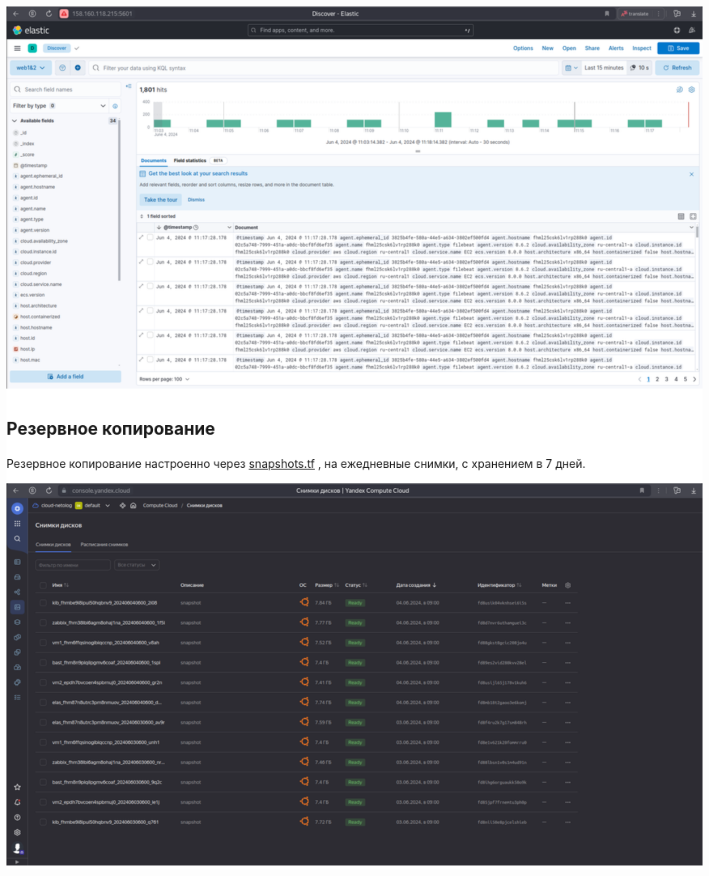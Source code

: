 ![](https://github.com/sizik0ff/Diplom-Sys24/blob/main/img/12.png)


## Резервное копирование 

Резервное копирование настроенно через [snapshots.tf](https://github.com/sizik0ff/Diplom-Sys24/blob/main/Diplom/snapshots.tf) , на ежедневные снимки, с хранением в 7 дней. 


![](https://github.com/sizik0ff/Diplom-Sys24/blob/main/img/13.png)
